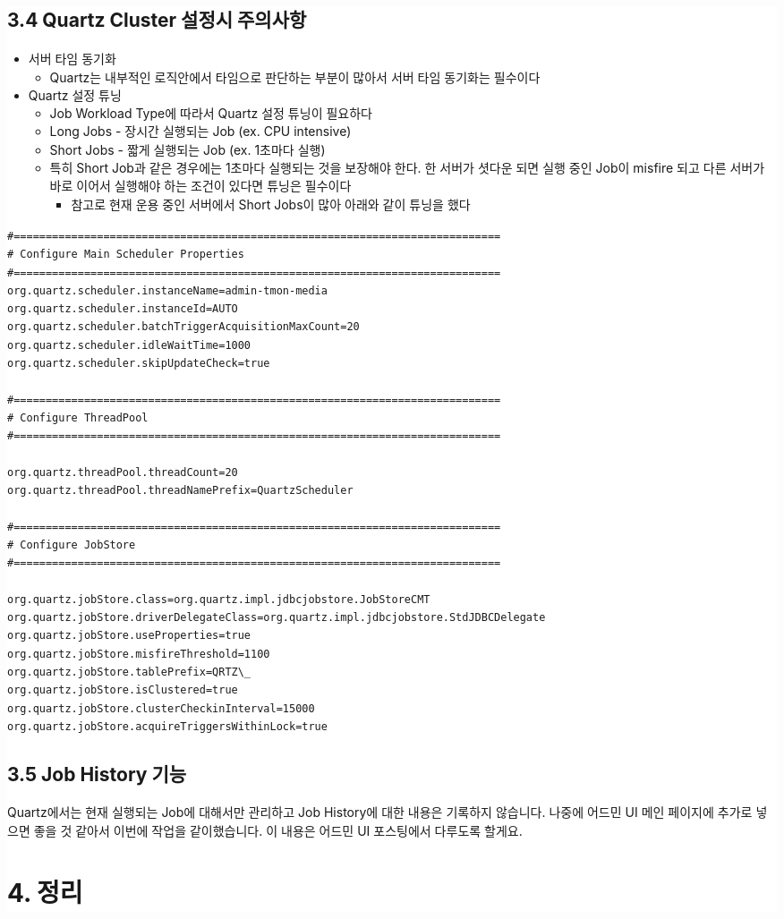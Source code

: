 ## 3.4 Quartz Cluster 설정시 주의사항

- 서버 타임 동기화
  - Quartz는 내부적인 로직안에서 타임으로 판단하는 부분이 많아서 서버 타임 동기화는 필수이다
- Quartz 설정 튜닝
  - Job Workload Type에 따라서 Quartz 설정 튜닝이 필요하다
  - Long Jobs - 장시간 실행되는 Job (ex. CPU intensive)
  - Short Jobs - 짧게 실행되는 Job (ex. 1초마다 실행)
  - 특히 Short Job과 같은 경우에는 1초마다 실행되는 것을 보장해야 한다. 한 서버가 셧다운 되면 실행 중인 Job이 misfire 되고 다른 서버가 바로 이어서 실행해야 하는 조건이 있다면 튜닝은 필수이다 
    - 참고로 현재 운용 중인 서버에서 Short Jobs이 많아 아래와 같이 튜닝을 했다

```
#============================================================================
# Configure Main Scheduler Properties
#============================================================================
org.quartz.scheduler.instanceName=admin-tmon-media
org.quartz.scheduler.instanceId=AUTO
org.quartz.scheduler.batchTriggerAcquisitionMaxCount=20
org.quartz.scheduler.idleWaitTime=1000
org.quartz.scheduler.skipUpdateCheck=true

#============================================================================
# Configure ThreadPool
#============================================================================

org.quartz.threadPool.threadCount=20
org.quartz.threadPool.threadNamePrefix=QuartzScheduler

#============================================================================
# Configure JobStore
#============================================================================

org.quartz.jobStore.class=org.quartz.impl.jdbcjobstore.JobStoreCMT
org.quartz.jobStore.driverDelegateClass=org.quartz.impl.jdbcjobstore.StdJDBCDelegate
org.quartz.jobStore.useProperties=true
org.quartz.jobStore.misfireThreshold=1100
org.quartz.jobStore.tablePrefix=QRTZ\_
org.quartz.jobStore.isClustered=true
org.quartz.jobStore.clusterCheckinInterval=15000
org.quartz.jobStore.acquireTriggersWithinLock=true
```

## 3.5 Job History 기능

Quartz에서는 현재 실행되는 Job에 대해서만 관리하고 Job History에 대한 내용은 기록하지 않습니다. 나중에 어드민 UI 메인 페이지에 추가로 넣으면 좋을 것 같아서 이번에 작업을 같이했습니다. 이 내용은 어드민 UI 포스팅에서 다루도록 할게요.

# 4. 정리
